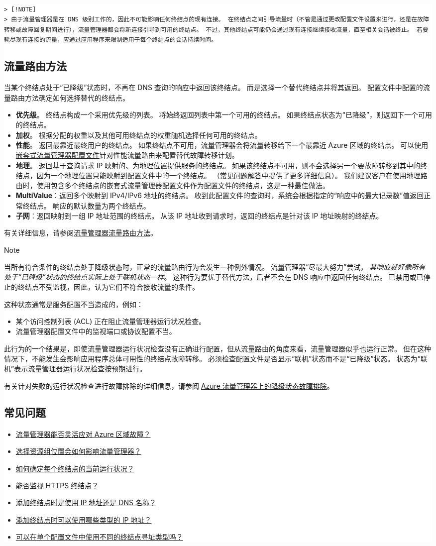     > [!NOTE]
    > 由于流量管理器是在 DNS 级别工作的，因此不可能影响任何终结点的现有连接。 在终结点之间引导流量时（不管是通过更改配置文件设置来进行，还是在故障转移或故障回复期间进行），流量管理器都会将新连接引导到可用的终结点。 不过，其他终结点可能仍会通过现有连接继续接收流量，直至相关会话被终止。 若要耗尽现有连接的流量，应通过应用程序来限制适用于每个终结点的会话持续时间。

## <a name="traffic-routing-methods"></a>流量路由方法

当某个终结点处于“已降级”状态时，不再在 DNS 查询的响应中返回该终结点。 而是选择一个替代终结点并将其返回。 配置文件中配置的流量路由方法确定如何选择替代的终结点。

* **优先级**。 终结点构成一个采用优先级的列表。 将始终返回列表中第一个可用的终结点。 如果终结点状态为“已降级”，则返回下一个可用的终结点。
* **加权**。 根据分配的权重以及其他可用终结点的权重随机选择任何可用的终结点。
* **性能**。 返回最靠近最终用户的终结点。 如果终结点不可用，流量管理器会将流量转移给下一个最靠近 Azure 区域的终结点。 可以使用[嵌套式流量管理器配置文件](traffic-manager-nested-profiles.md#example-4-controlling-performance-traffic-routing-between-multiple-endpoints-in-the-same-region)针对性能流量路由来配置替代故障转移计划。
* **地理**。 返回基于查询请求 IP 映射的、为地理位置提供服务的终结点。 如果该终结点不可用，则不会选择另一个要故障转移到其中的终结点，因为一个地理位置只能映射到配置文件中的一个终结点。 （[常见问题解答](traffic-manager-FAQs.md#traffic-manager-geographic-traffic-routing-method)中提供了更多详细信息）。 我们建议客户在使用地理路由时，使用包含多个终结点的嵌套式流量管理器配置文件作为配置文件的终结点，这是一种最佳做法。
* **MultiValue**：返回多个映射到 IPv4/IPv6 地址的终结点。 收到此配置文件的查询时，系统会根据指定的“响应中的最大记录数”值返回正常终结点。 响应的默认数量为两个终结点。
* **子网**：返回映射到一组 IP 地址范围的终结点。 从该 IP 地址收到请求时，返回的终结点是针对该 IP 地址映射的终结点。 

有关详细信息，请参阅[流量管理器流量路由方法](traffic-manager-routing-methods.md)。

> [!NOTE]
> 当所有符合条件的终结点处于降级状态时，正常的流量路由行为会发生一种例外情况。 流量管理器“尽最大努力”尝试， *其响应就好像所有处于“已降级”状态的终结点实际上处于联机状态一样*。 这种行为要优于替代方法，后者不会在 DNS 响应中返回任何终结点。 已禁用或已停止的终结点不受监视，因此，认为它们不符合接收流量的条件。
>
> 这种状态通常是服务配置不当造成的，例如：
>
> * 某个访问控制列表 (ACL) 正在阻止流量管理器运行状况检查。
> * 流量管理器配置文件中的监视端口或协议配置不当。
>
> 此行为的一个结果是，即使流量管理器运行状况检查没有正确进行配置，但从流量路由的角度来看，流量管理器似乎也运行正常。 但在这种情况下，不能发生会影响应用程序总体可用性的终结点故障转移。 必须检查配置文件是否显示“联机”状态而不是“已降级”状态。 状态为“联机”表示流量管理器运行状况检查按预期进行。

有关针对失败的运行状况检查进行故障排除的详细信息，请参阅 [Azure 流量管理器上的降级状态故障排除](traffic-manager-troubleshooting-degraded.md)。

## <a name="faqs"></a>常见问题

* [流量管理器能否灵活应对 Azure 区域故障？](./traffic-manager-faqs.md#is-traffic-manager-resilient-to-azure-region-failures)

* [选择资源组位置会如何影响流量管理器？](./traffic-manager-faqs.md#how-does-the-choice-of-resource-group-location-affect-traffic-manager)

* [如何确定每个终结点的当前运行状况？](./traffic-manager-faqs.md#how-do-i-determine-the-current-health-of-each-endpoint)

* [能否监视 HTTPS 终结点？](./traffic-manager-faqs.md#can-i-monitor-https-endpoints)

* [添加终结点时是使用 IP 地址还是 DNS 名称？](./traffic-manager-faqs.md#do-i-use-an-ip-address-or-a-dns-name-when-adding-an-endpoint)

* [添加终结点时可以使用哪些类型的 IP 地址？](./traffic-manager-faqs.md#what-types-of-ip-addresses-can-i-use-when-adding-an-endpoint)

* [可以在单个配置文件中使用不同的终结点寻址类型吗？](./traffic-manager-faqs.md#can-i-use-different-endpoint-addressing-types-within-a-single-profile)
